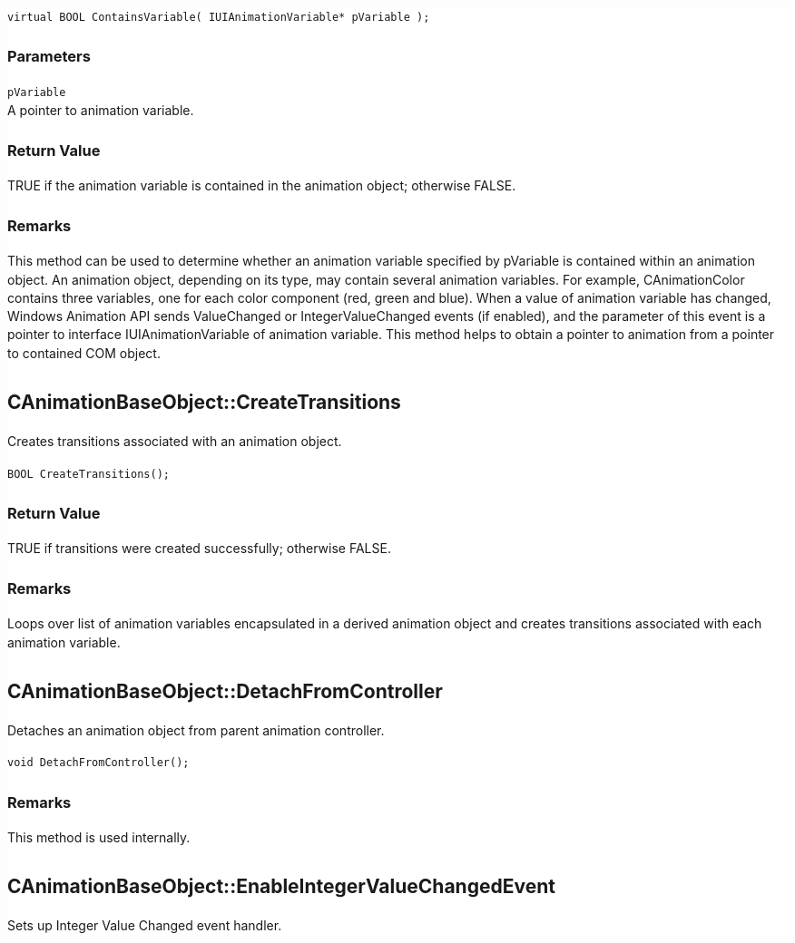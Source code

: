 ```  
virtual BOOL ContainsVariable( IUIAnimationVariable* pVariable );  
```  
  
### Parameters  
 `pVariable`  
 A pointer to animation variable.  
  
### Return Value  
 TRUE if the animation variable is contained in the animation object; otherwise FALSE.  
  
### Remarks  
 This method can be used to determine whether an animation variable specified by pVariable is contained within an animation object. An animation object, depending on its type, may contain several animation variables. For example, CAnimationColor contains three variables, one for each color component (red, green and blue). When a value of animation variable has changed, Windows Animation API sends ValueChanged or IntegerValueChanged events (if enabled), and the parameter of this event is a pointer to interface IUIAnimationVariable of animation variable. This method helps to obtain a pointer to animation from a pointer to contained COM object.  
  
##  <a name="canimationbaseobject__createtransitions"></a>  CAnimationBaseObject::CreateTransitions  
 Creates transitions associated with an animation object.  
  
```  
BOOL CreateTransitions();  
```  
  
### Return Value  
 TRUE if transitions were created successfully; otherwise FALSE.  
  
### Remarks  
 Loops over list of animation variables encapsulated in a derived animation object and creates transitions associated with each animation variable.  
  
##  <a name="canimationbaseobject__detachfromcontroller"></a>  CAnimationBaseObject::DetachFromController  
 Detaches an animation object from parent animation controller.  
  
```  
void DetachFromController();  
```  
  
### Remarks  
 This method is used internally.  
  
##  <a name="canimationbaseobject__enableintegervaluechangedevent"></a>  CAnimationBaseObject::EnableIntegerValueChangedEvent  
 Sets up Integer Value Changed event handler.  
  